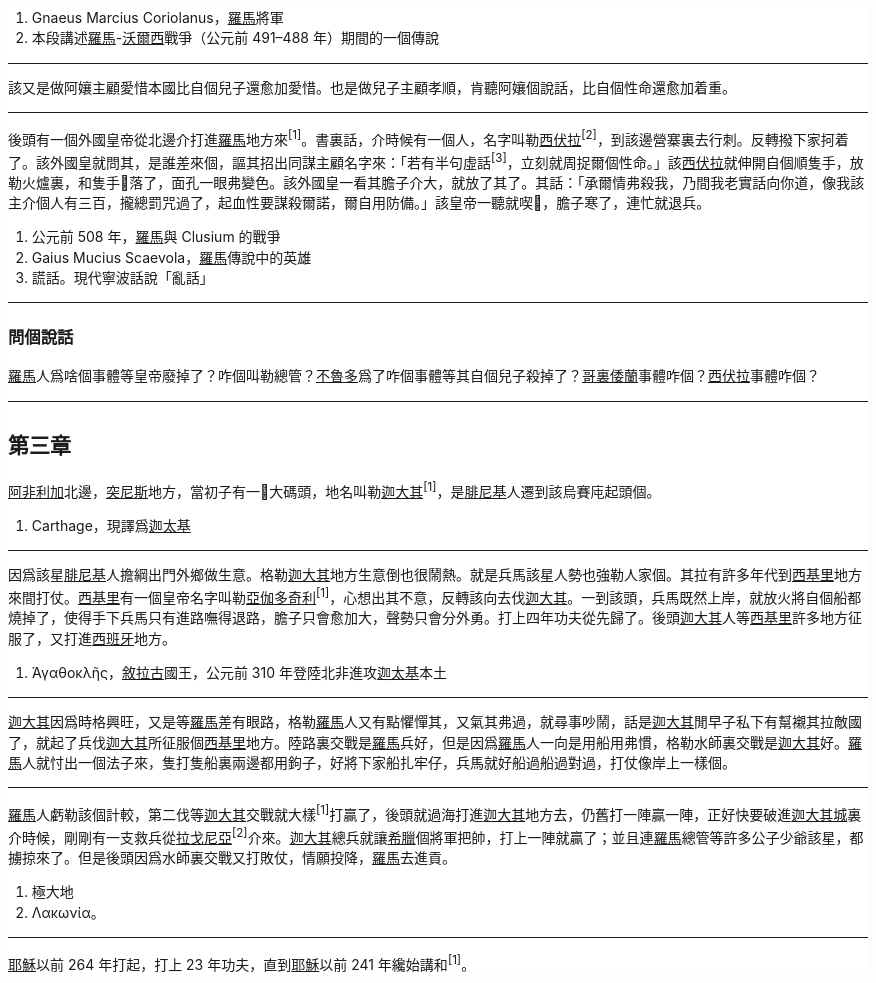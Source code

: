1. Gnaeus Marcius Coriolanus，<u>羅馬</u>將軍
2. 本段講述<u>羅馬</u>-<u>沃爾西</u>戰爭（公元前 491–488 年）期間的一個傳說

---

該又是做阿孃主顧愛惜本國比自個兒子還愈加愛惜。也是做兒子主顧孝順，肯聽阿孃個說話，比自個性命還愈加着重。

---

後頭有一個外國皇帝從北邊介打進<u>羅馬</u>地方來<sup>\[1\]</sup>。書裏話，介時候有一個人，名字叫勒<u>西伏拉</u><sup>\[2\]</sup>，到該邊營寨裏去行刺。反轉撥下家抲着了。該外國皇就問其，是誰差來個，謳其招出同謀主顧名字來：「若有半句虛話<sup>\[3\]</sup>，立刻就周捉爾個性命。」該<u>西伏拉</u>就伸開自個順隻手，放勒火爐裏，和隻手𤈦落了，面孔一眼弗變色。該外國皇一看其膽子介大，就放了其了。其話：「承爾情弗殺我，乃間我老實話向你道，像我該主介個人有三百，攏總罰咒過了，起血性要謀殺爾諾，爾自用防備。」該皇帝一聽就喫𢞕，膽子寒了，連忙就退兵。

1. 公元前 508 年，<u>羅馬</u>與 Clusium 的戰爭
2. Gaius Mucius Scaevola，<u>羅馬</u>傳說中的英雄
3. 謊話。現代寧波話說「亂話」

---

### 問個說話

<u>羅馬</u>人爲啥個事體等皇帝廢掉了？咋個叫勒總管？<u>不魯多</u>爲了咋個事體等其自個兒子殺掉了？<u>哥裏倭蘭</u>事體咋個？<u>西伏拉</u>事體咋個？

---

## 第三章

<u>阿非利加</u>北邊，<u>突尼斯</u>地方，當初子有一𡍲大碼頭，地名叫勒<u>迦大其</u><sup>\[1\]</sup>，是<u>腓尼基</u>人遷到該烏賽庉起頭個。

1. Carthage，現譯爲<u>迦太基</u>

---

因爲該星<u>腓尼基</u>人擔綱出門外鄉做生意。格勒<u>迦大其</u>地方生意倒也很鬧熱。就是兵馬該星人勢也強勒人家個。其拉有許多年代到<u>西基里</u>地方來間打仗。<u>西基里</u>有一個皇帝名字叫勒<u>亞伽多奇利</u><sup>\[1\]</sup>，心想出其不意，反轉該向去伐<u>迦大其</u>。一到該頭，兵馬既然上岸，就放火將自個船都燒掉了，使得手下兵馬只有進路嘸得退路，膽子只會愈加大，聲勢只會分外勇。打上四年功夫從先歸了。後頭<u>迦大其</u>人等<u>西基里</u>許多地方征服了，又打進<u>西班牙</u>地方。

1. Ἀγαθοκλῆς，<u>敘拉古</u>國王，公元前 310 年登陸北非進攻<u>迦太基</u>本土

---

<u>迦大其</u>因爲時格興旺，又是等<u>羅馬</u>差有眼路，格勒<u>羅馬</u>人又有點懼憚其，又氣其弗過，就尋事吵鬧，話是<u>迦大其</u>閒早子私下有幫襯其拉敵國了，就起了兵伐<u>迦大其</u>所征服個<u>西基里</u>地方。陸路裏交戰是<u>羅馬</u>兵好，但是因爲<u>羅馬</u>人一向是用船用弗慣，格勒水師裏交戰是<u>迦大其</u>好。<u>羅馬</u>人就忖出一個法子來，隻打隻船裏兩邊都用鉤子，好將下家船扎牢仔，兵馬就好船過船過對過，打仗像岸上一樣個。

---

<u>羅馬</u>人虧勒該個計較，第二伐等<u>迦大其</u>交戰就大樣<sup>\[1\]</sup>打贏了，後頭就過海打進<u>迦大其</u>地方去，仍舊打一陣贏一陣，正好快要破進<u>迦大其城</u>裏介時候，剛剛有一支救兵從<u>拉戈尼亞</u><sup>\[2\]</sup>介來。<u>迦大其</u>總兵就讓<u>希臘</u>個將軍把帥，打上一陣就贏了；並且連<u>羅馬</u>總管等許多公子少爺該星，都擄掠來了。但是後頭因爲水師裏交戰又打敗仗，情願投降，<u>羅馬</u>去進貢。

1. 極大地
2. Λακωνία。

---

<u>耶穌</u>以前 264 年打起，打上 23 年功夫，直到<u>耶穌</u>以前 241 年纔始講和<sup>\[1\]</sup>。
